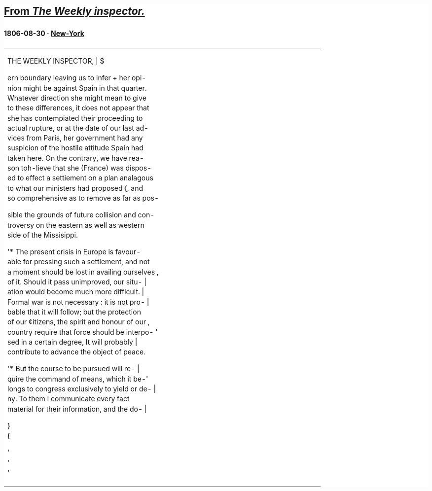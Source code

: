 
## [From _The Weekly inspector._](https://archive.org/details/sim_weekly-inspector_1806-08-30_1_1/page/n6/mode/1up?view=theater)

#### 1806-08-30 &middot; [New-York](http://dbpedia.org/resource/New_York_City)

<table style="width: 100%;"><tr><td style="width: 50%">

  
  
THE WEEKLY INSPECTOR, | $  
  
ern boundary leaving us to infer + her opi-  
nion might be against Spain in that quarter.  
Whatever direction she might mean to give  
to these differences, it does not appear that  
she has contempiated their proceeding to  
actual rupture, or at the date of our last ad-  
vices from Paris, her government had any  
suspicion of the hostile attitude Spain had  
taken here. On the contrary, we have rea-  
son toh-lieve that she (France) was dispos-  
ed to effect a settiement on a plan analagous  
to what our ministers had proposed {, and  
so comprehensive as to remove as far as pos-  
  
  
  
sible the grounds of future collision and con-  
troversy on the eastern as well as western  
side of the Missisippi.  
  
‘* The present crisis in Europe is favour-  
able for pressing such a settlement, and not  
a moment should be lost in availing ourselves ,  
of it. Should it pass unimproved, our situ- |  
ation would become much more difficult. |  
Formal war is not necessary : it is not pro- |  
bable that it will follow; but the protection  
of our ¢itizens, the spirit and honour of our ,  
country require that force should be interpo- &#x27;  
sed in a certain degree, It will probably |  
contribute to advance the object of peace.  
  
‘* But the course to be pursued will re- |  
quire the command of means, which it be-&#x27;  
longs to congress exclusively to yield or de- |  
ny. To them I communicate every fact  
material for their information, and the do- |  
  
}  
{  
  
‘  
&#x27;  
‘  
  